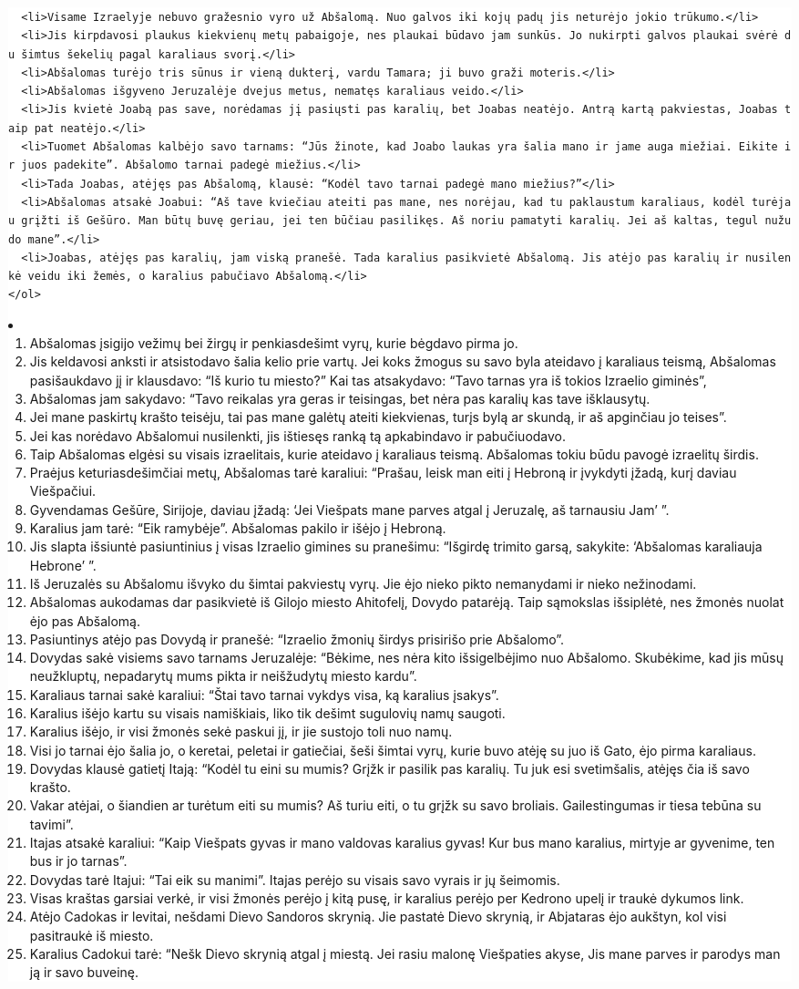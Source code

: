       <li>Visame Izraelyje nebuvo gražesnio vyro už Abšalomą. Nuo galvos iki kojų padų jis neturėjo jokio trūkumo.</li>
      <li>Jis kirpdavosi plaukus kiekvienų metų pabaigoje, nes plaukai būdavo jam sunkūs. Jo nukirpti galvos plaukai svėrė du šimtus šekelių pagal karaliaus svorį.</li>
      <li>Abšalomas turėjo tris sūnus ir vieną dukterį, vardu Tamara; ji buvo graži moteris.</li>
      <li>Abšalomas išgyveno Jeruzalėje dvejus metus, nematęs karaliaus veido.</li>
      <li>Jis kvietė Joabą pas save, norėdamas jį pasiųsti pas karalių, bet Joabas neatėjo. Antrą kartą pakviestas, Joabas taip pat neatėjo.</li>
      <li>Tuomet Abšalomas kalbėjo savo tarnams: “Jūs žinote, kad Joabo laukas yra šalia mano ir jame auga miežiai. Eikite ir juos padekite”. Abšalomo tarnai padegė miežius.</li>
      <li>Tada Joabas, atėjęs pas Abšalomą, klausė: “Kodėl tavo tarnai padegė mano miežius?”</li>
      <li>Abšalomas atsakė Joabui: “Aš tave kviečiau ateiti pas mane, nes norėjau, kad tu paklaustum karaliaus, kodėl turėjau grįžti iš Gešūro. Man būtų buvę geriau, jei ten būčiau pasilikęs. Aš noriu pamatyti karalių. Jei aš kaltas, tegul nužudo mane”.</li>
      <li>Joabas, atėjęs pas karalių, jam viską pranešė. Tada karalius pasikvietė Abšalomą. Jis atėjo pas karalių ir nusilenkė veidu iki žemės, o karalius pabučiavo Abšalomą.</li>
    </ol>
  </li>
  <li>
    <ol>
      <li>Abšalomas įsigijo vežimų bei žirgų ir penkiasdešimt vyrų, kurie bėgdavo pirma jo.</li>
      <li>Jis keldavosi anksti ir atsistodavo šalia kelio prie vartų. Jei koks žmogus su savo byla ateidavo į karaliaus teismą, Abšalomas pasišaukdavo jį ir klausdavo: “Iš kurio tu miesto?” Kai tas atsakydavo: “Tavo tarnas yra iš tokios Izraelio giminės”,</li>
      <li>Abšalomas jam sakydavo: “Tavo reikalas yra geras ir teisingas, bet nėra pas karalių kas tave išklausytų.</li>
      <li>Jei mane paskirtų krašto teisėju, tai pas mane galėtų ateiti kiekvienas, turįs bylą ar skundą, ir aš apginčiau jo teises”.</li>
      <li>Jei kas norėdavo Abšalomui nusilenkti, jis ištiesęs ranką tą apkabindavo ir pabučiuodavo.</li>
      <li>Taip Abšalomas elgėsi su visais izraelitais, kurie ateidavo į karaliaus teismą. Abšalomas tokiu būdu pavogė izraelitų širdis.</li>
      <li>Praėjus keturiasdešimčiai metų, Abšalomas tarė karaliui: “Prašau, leisk man eiti į Hebroną ir įvykdyti įžadą, kurį daviau Viešpačiui.</li>
      <li>Gyvendamas Gešūre, Sirijoje, daviau įžadą: ‘Jei Viešpats mane parves atgal į Jeruzalę, aš tarnausiu Jam’ ”.</li>
      <li>Karalius jam tarė: “Eik ramybėje”. Abšalomas pakilo ir išėjo į Hebroną.</li>
      <li>Jis slapta išsiuntė pasiuntinius į visas Izraelio gimines su pranešimu: “Išgirdę trimito garsą, sakykite: ‘Abšalomas karaliauja Hebrone’ ”.</li>
      <li>Iš Jeruzalės su Abšalomu išvyko du šimtai pakviestų vyrų. Jie ėjo nieko pikto nemanydami ir nieko nežinodami.</li>
      <li>Abšalomas aukodamas dar pasikvietė iš Gilojo miesto Ahitofelį, Dovydo patarėją. Taip sąmokslas išsiplėtė, nes žmonės nuolat ėjo pas Abšalomą.</li>
      <li>Pasiuntinys atėjo pas Dovydą ir pranešė: “Izraelio žmonių širdys prisirišo prie Abšalomo”.</li>
      <li>Dovydas sakė visiems savo tarnams Jeruzalėje: “Bėkime, nes nėra kito išsigelbėjimo nuo Abšalomo. Skubėkime, kad jis mūsų neužkluptų, nepadarytų mums pikta ir neišžudytų miesto kardu”.</li>
      <li>Karaliaus tarnai sakė karaliui: “Štai tavo tarnai vykdys visa, ką karalius įsakys”.</li>
      <li>Karalius išėjo kartu su visais namiškiais, liko tik dešimt sugulovių namų saugoti.</li>
      <li>Karalius išėjo, ir visi žmonės sekė paskui jį, ir jie sustojo toli nuo namų.</li>
      <li>Visi jo tarnai ėjo šalia jo, o keretai, peletai ir gatiečiai, šeši šimtai vyrų, kurie buvo atėję su juo iš Gato, ėjo pirma karaliaus.</li>
      <li>Dovydas klausė gatietį Itają: “Kodėl tu eini su mumis? Grįžk ir pasilik pas karalių. Tu juk esi svetimšalis, atėjęs čia iš savo krašto.</li>
      <li>Vakar atėjai, o šiandien ar turėtum eiti su mumis? Aš turiu eiti, o tu grįžk su savo broliais. Gailestingumas ir tiesa tebūna su tavimi”.</li>
      <li>Itajas atsakė karaliui: “Kaip Viešpats gyvas ir mano valdovas karalius gyvas! Kur bus mano karalius, mirtyje ar gyvenime, ten bus ir jo tarnas”.</li>
      <li>Dovydas tarė Itajui: “Tai eik su manimi”. Itajas perėjo su visais savo vyrais ir jų šeimomis.</li>
      <li>Visas kraštas garsiai verkė, ir visi žmonės perėjo į kitą pusę, ir karalius perėjo per Kedrono upelį ir traukė dykumos link.</li>
      <li>Atėjo Cadokas ir levitai, nešdami Dievo Sandoros skrynią. Jie pastatė Dievo skrynią, ir Abjataras ėjo aukštyn, kol visi pasitraukė iš miesto.</li>
      <li>Karalius Cadokui tarė: “Nešk Dievo skrynią atgal į miestą. Jei rasiu malonę Viešpaties akyse, Jis mane parves ir parodys man ją ir savo buveinę.</li>